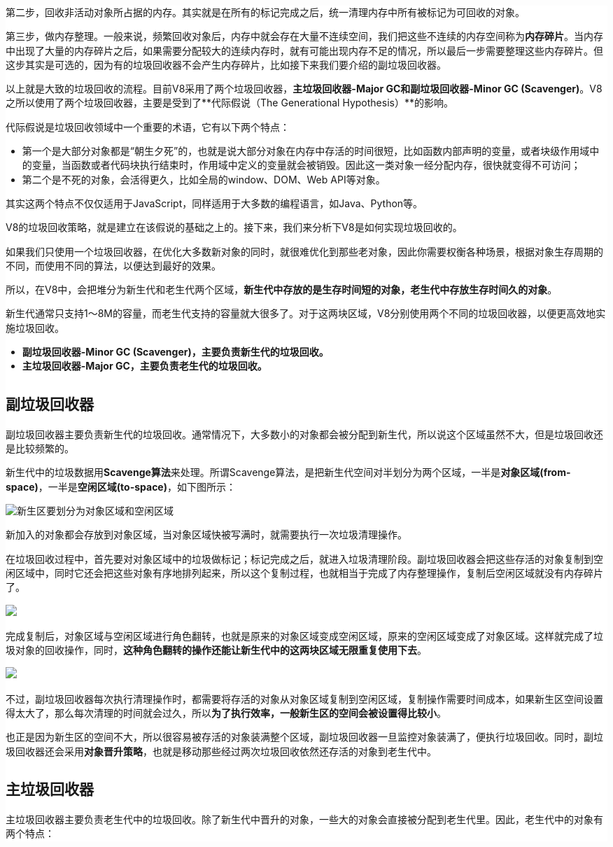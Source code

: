 第二步，回收非活动对象所占据的内存。其实就是在所有的标记完成之后，统一清理内存中所有被标记为可回收的对象。

第三步，做内存整理。一般来说，频繁回收对象后，内存中就会存在大量不连续空间，我们把这些不连续的内存空间称为**内存碎片**。当内存中出现了大量的内存碎片之后，如果需要分配较大的连续内存时，就有可能出现内存不足的情况，所以最后一步需要整理这些内存碎片。但这步其实是可选的，因为有的垃圾回收器不会产生内存碎片，比如接下来我们要介绍的副垃圾回收器。

以上就是大致的垃圾回收的流程。目前V8采用了两个垃圾回收器，**主垃圾回收器-Major GC和副垃圾回收器-Minor GC (Scavenger)**。V8之所以使用了两个垃圾回收器，主要是受到了**代际假说（The Generational Hypothesis）**的影响。

代际假说是垃圾回收领域中一个重要的术语，它有以下两个特点：

- 第一个是大部分对象都是“朝生夕死”的，也就是说大部分对象在内存中存活的时间很短，比如函数内部声明的变量，或者块级作用域中的变量，当函数或者代码块执行结束时，作用域中定义的变量就会被销毁。因此这一类对象一经分配内存，很快就变得不可访问；
- 第二个是不死的对象，会活得更久，比如全局的window、DOM、Web API等对象。

其实这两个特点不仅仅适用于JavaScript，同样适用于大多数的编程语言，如Java、Python等。

V8的垃圾回收策略，就是建立在该假说的基础之上的。接下来，我们来分析下V8是如何实现垃圾回收的。

如果我们只使用一个垃圾回收器，在优化大多数新对象的同时，就很难优化到那些老对象，因此你需要权衡各种场景，根据对象生存周期的不同，而使用不同的算法，以便达到最好的效果。

所以，在V8中，会把堆分为新生代和老生代两个区域，**新生代中存放的是生存时间短的对象，老生代中存放生存时间久的对象**。

新生代通常只支持1～8M的容量，而老生代支持的容量就大很多了。对于这两块区域，V8分别使用两个不同的垃圾回收器，以便更高效地实施垃圾回收。

- **副垃圾回收器-Minor GC (Scavenger)，主要负责新生代的垃圾回收。**
- **主垃圾回收器-Major GC，主要负责老生代的垃圾回收。**

## 副垃圾回收器

副垃圾回收器主要负责新生代的垃圾回收。通常情况下，大多数小的对象都会被分配到新生代，所以说这个区域虽然不大，但是垃圾回收还是比较频繁的。

新生代中的垃圾数据用**Scavenge算法**来处理。所谓Scavenge算法，是把新生代空间对半划分为两个区域，一半是**对象区域(from-space)**，一半是**空闲区域(to-space)**，如下图所示：

![](https://static001.geekbang.org/resource/image/75/9d/75329eceafd88573097f8d073430bc9d.jpg?wh=2284%2A1285 "新生区要划分为对象区域和空闲区域")

新加入的对象都会存放到对象区域，当对象区域快被写满时，就需要执行一次垃圾清理操作。

在垃圾回收过程中，首先要对对象区域中的垃圾做标记；标记完成之后，就进入垃圾清理阶段。副垃圾回收器会把这些存活的对象复制到空闲区域中，同时它还会把这些对象有序地排列起来，所以这个复制过程，也就相当于完成了内存整理操作，复制后空闲区域就没有内存碎片了。

![](https://static001.geekbang.org/resource/image/12/87/12519a0d1f2484cd24297e821f2f1887.jpg?wh=2284%2A1285)

完成复制后，对象区域与空闲区域进行角色翻转，也就是原来的对象区域变成空闲区域，原来的空闲区域变成了对象区域。这样就完成了垃圾对象的回收操作，同时，**这种角色翻转的操作还能让新生代中的这两块区域无限重复使用下去**。

![](https://static001.geekbang.org/resource/image/79/bd/797db43b27c8a6add1ffa540910c7ebd.jpg?wh=2284%2A1285)

不过，副垃圾回收器每次执行清理操作时，都需要将存活的对象从对象区域复制到空闲区域，复制操作需要时间成本，如果新生区空间设置得太大了，那么每次清理的时间就会过久，所以**为了执行效率，一般新生区的空间会被设置得比较小**。

也正是因为新生区的空间不大，所以很容易被存活的对象装满整个区域，副垃圾回收器一旦监控对象装满了，便执行垃圾回收。同时，副垃圾回收器还会采用**对象晋升策略**，也就是移动那些经过两次垃圾回收依然还存活的对象到老生代中。

## 主垃圾回收器

主垃圾回收器主要负责老生代中的垃圾回收。除了新生代中晋升的对象，一些大的对象会直接被分配到老生代里。因此，老生代中的对象有两个特点：
